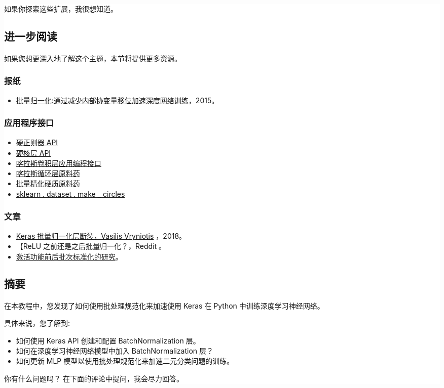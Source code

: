 如果你探索这些扩展，我很想知道。

## 进一步阅读

如果您想更深入地了解这个主题，本节将提供更多资源。

### 报纸

*   [批量归一化:通过减少内部协变量移位加速深度网络训练](https://arxiv.org/abs/1502.03167)，2015。

### 应用程序接口

*   [硬正则器 API](https://keras.io/regularizers/)
*   [硬核层 API](https://keras.io/layers/core/)
*   [喀拉斯卷积层应用编程接口](https://keras.io/layers/convolutional/)
*   [喀拉斯循环层原料药](https://keras.io/layers/recurrent/)
*   [批量精化硬质原料药](https://keras.io/layers/normalization/)
*   [sklearn . dataset . make _ circles](http://scikit-learn.org/stable/modules/generated/sklearn.datasets.make_circles.html)

### 文章

*   [Keras 批量归一化层断裂，Vasilis Vryniotis](http://blog.datumbox.com/the-batch-normalization-layer-of-keras-is-broken/) ，2018。
*   【ReLU 之前还是之后批量归一化？，Reddit 。
*   [激活功能前后批次标准化的研究](https://github.com/ducha-aiki/caffenet-benchmark/blob/master/batchnorm.md)。

## 摘要

在本教程中，您发现了如何使用批处理规范化来加速使用 Keras 在 Python 中训练深度学习神经网络。

具体来说，您了解到:

*   如何使用 Keras API 创建和配置 BatchNormalization 层。
*   如何在深度学习神经网络模型中加入 BatchNormalization 层？
*   如何更新 MLP 模型以使用批处理规范化来加速二元分类问题的训练。

你有什么问题吗？
在下面的评论中提问，我会尽力回答。